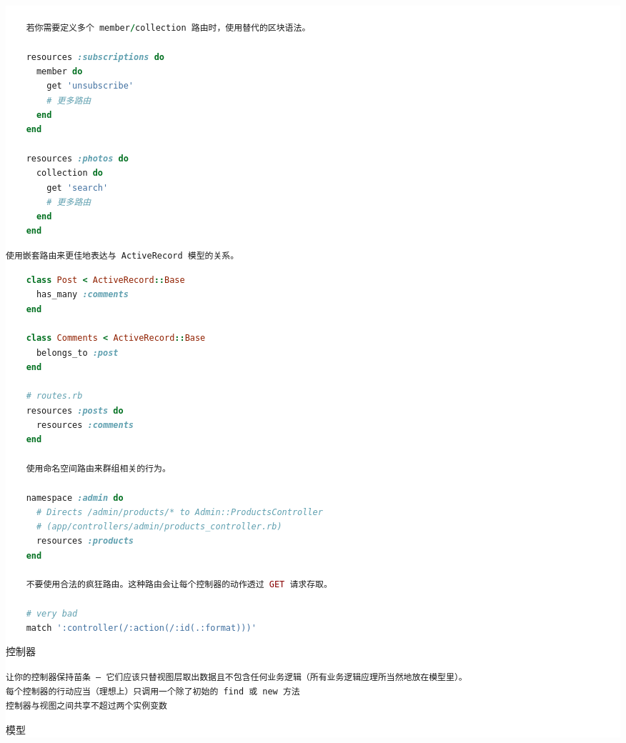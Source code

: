 ```ruby

    若你需要定义多个 member/collection 路由时，使用替代的区块语法。

    resources :subscriptions do
      member do
        get 'unsubscribe'
        # 更多路由
      end
    end

    resources :photos do
      collection do
        get 'search'
        # 更多路由
      end
    end
```
    使用嵌套路由来更佳地表达与 ActiveRecord 模型的关系。
```ruby
    class Post < ActiveRecord::Base
      has_many :comments
    end

    class Comments < ActiveRecord::Base
      belongs_to :post
    end

    # routes.rb
    resources :posts do
      resources :comments
    end

    使用命名空间路由来群组相关的行为。

    namespace :admin do
      # Directs /admin/products/* to Admin::ProductsController
      # (app/controllers/admin/products_controller.rb)
      resources :products
    end

    不要使用合法的疯狂路由。这种路由会让每个控制器的动作透过 GET 请求存取。

    # very bad
    match ':controller(/:action(/:id(.:format)))'
```
控制器

    让你的控制器保持苗条 ― 它们应该只替视图层取出数据且不包含任何业务逻辑（所有业务逻辑应理所当然地放在模型里）。
    每个控制器的行动应当（理想上）只调用一个除了初始的 find 或 new 方法
    控制器与视图之间共享不超过两个实例变数

模型
